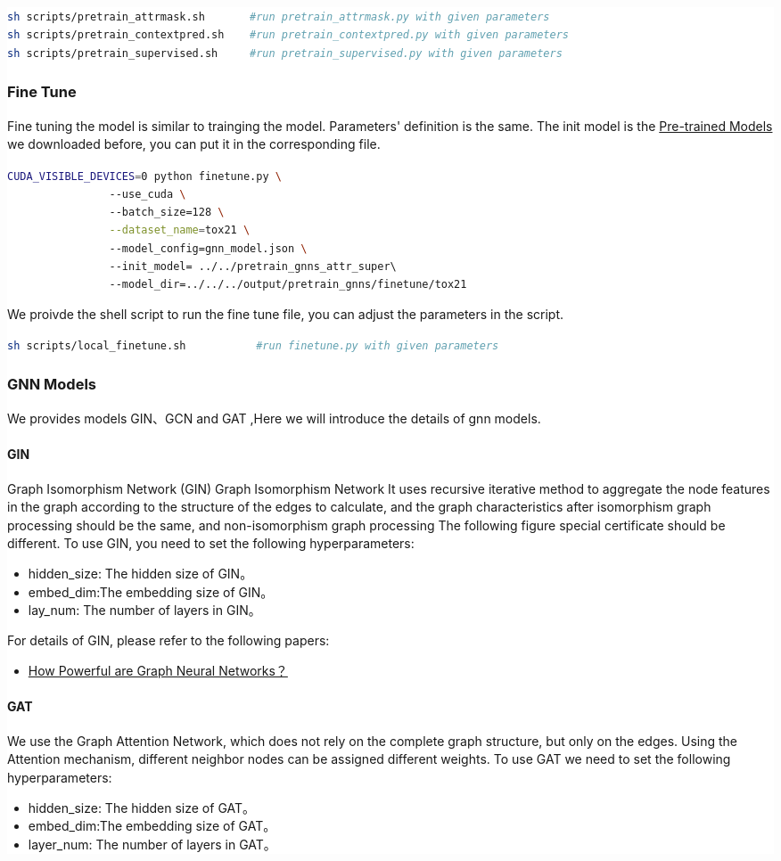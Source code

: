 ```bash
sh scripts/pretrain_attrmask.sh       #run pretrain_attrmask.py with given parameters
sh scripts/pretrain_contextpred.sh    #run pretrain_contextpred.py with given parameters
sh scripts/pretrain_supervised.sh     #run pretrain_supervised.py with given parameters 
```

### Fine Tune

Fine tuning the model is similar to trainging the model. Parameters' definition is the same. The init model is the [Pre-trained Models](https://baidu-nlp.bj.bcebos.com/PaddleHelix/pretrained_models/compound/pretrain_gnns_attr_super.tgz) we downloaded before, you can put it in the corresponding file.

```bash
CUDA_VISIBLE_DEVICES=0 python finetune.py \ 
                --use_cuda \ 
                --batch_size=128 \
                --dataset_name=tox21 \           
                --model_config=gnn_model.json \ 
                --init_model= ../../pretrain_gnns_attr_super\ 
                --model_dir=../../../output/pretrain_gnns/finetune/tox21 
```

We proivde the shell script to run the fine tune file, you can adjust the parameters in the script.

```bash
sh scripts/local_finetune.sh           #run finetune.py with given parameters 
```

### GNN Models
We provides models GIN、GCN and GAT ,Here we will introduce the details of gnn models.
#### GIN
Graph Isomorphism Network (GIN) Graph Isomorphism Network It uses recursive iterative method to aggregate the node features in the graph according to the structure of the edges to calculate, and the graph characteristics after isomorphism graph processing should be the same, and non-isomorphism graph processing  The following figure special certificate should be different.  To use GIN, you need to set the following hyperparameters:

- hidden_size: The hidden size of GIN。
- embed_dim:The embedding size of GIN。
- lay_num: The number of layers in GIN。


For details of GIN, please refer to the following papers:

- [How Powerful are Graph Neural Networks？](https://arxiv.org/pdf/1810.00826.pdf)



#### GAT
We use the Graph Attention Network, which does not rely on the complete graph structure, but only on the edges. Using the Attention mechanism, different neighbor nodes can be assigned different weights.  To use GAT we need to set the following hyperparameters:

- hidden_size: The hidden size of GAT。
- embed_dim:The embedding size of GAT。
- layer_num:  The number of layers in GAT。
